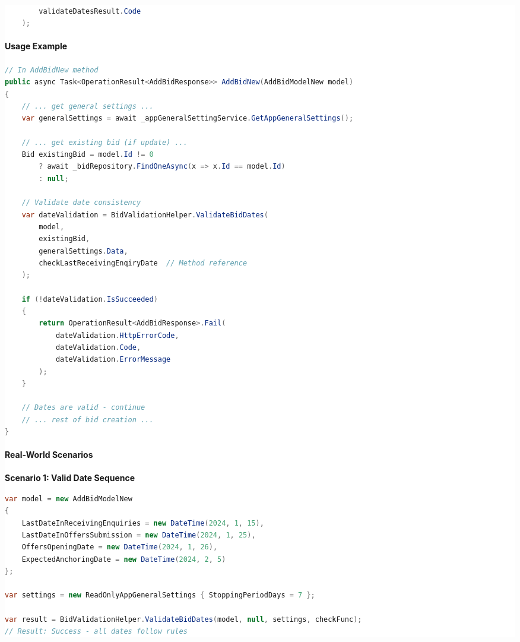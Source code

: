 ```csharp
        validateDatesResult.Code
    );
```

#### **Usage Example**
```csharp
// In AddBidNew method
public async Task<OperationResult<AddBidResponse>> AddBidNew(AddBidModelNew model)
{
    // ... get general settings ...
    var generalSettings = await _appGeneralSettingService.GetAppGeneralSettings();

    // ... get existing bid (if update) ...
    Bid existingBid = model.Id != 0
        ? await _bidRepository.FindOneAsync(x => x.Id == model.Id)
        : null;

    // Validate date consistency
    var dateValidation = BidValidationHelper.ValidateBidDates(
        model,
        existingBid,
        generalSettings.Data,
        checkLastReceivingEnqiryDate  // Method reference
    );

    if (!dateValidation.IsSucceeded)
    {
        return OperationResult<AddBidResponse>.Fail(
            dateValidation.HttpErrorCode,
            dateValidation.Code,
            dateValidation.ErrorMessage
        );
    }

    // Dates are valid - continue
    // ... rest of bid creation ...
}
```

#### **Real-World Scenarios**

**Scenario 1: Valid Date Sequence**
```csharp
var model = new AddBidModelNew
{
    LastDateInReceivingEnquiries = new DateTime(2024, 1, 15),
    LastDateInOffersSubmission = new DateTime(2024, 1, 25),
    OffersOpeningDate = new DateTime(2024, 1, 26),
    ExpectedAnchoringDate = new DateTime(2024, 2, 5)
};

var settings = new ReadOnlyAppGeneralSettings { StoppingPeriodDays = 7 };

var result = BidValidationHelper.ValidateBidDates(model, null, settings, checkFunc);
// Result: Success - all dates follow rules
```

